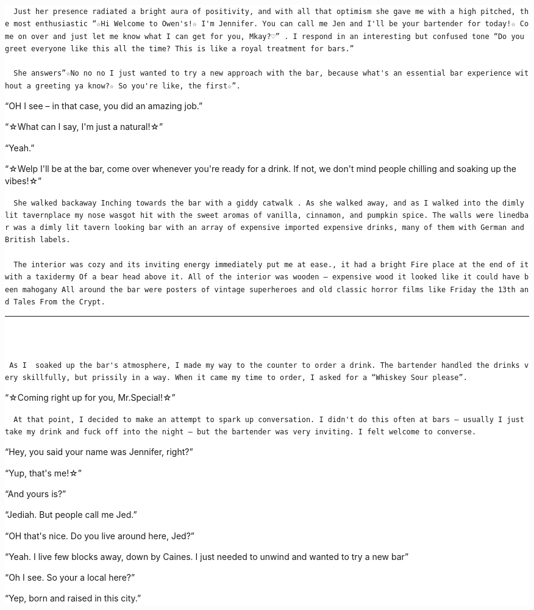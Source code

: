      Just her presence radiated a bright aura of positivity, and with all that optimism she gave me with a high pitched, the most enthusiastic “☆Hi Welcome to Owen's!☆ I'm Jennifer. You can call me Jen and I'll be your bartender for today!☆ Come on over and just let me know what I can get for you, Mkay?♡” . I respond in an interesting but confused tone “Do you greet everyone like this all the time? This is like a royal treatment for bars.” 

      She answers”☆No no no I just wanted to try a new approach with the bar, because what's an essential bar experience without a greeting ya know?☆ So you're like, the first☆”.

“OH I see – in that case, you did an amazing job.”

“☆What can I say, I'm just a natural!☆”

“Yeah.”

“☆Welp I'll be at the bar, come over whenever you're ready for a drink. If not, we don't mind people chilling and soaking up the vibes!☆”

      She walked backaway Inching towards the bar with a giddy catwalk . As she walked away, and as I walked into the dimly lit tavernplace my nose wasgot hit with the sweet aromas of vanilla, cinnamon, and pumpkin spice. The walls were linedbar was a dimly lit tavern looking bar with an array of expensive imported expensive drinks, many of them with German and British labels.

      The interior was cozy and its inviting energy immediately put me at ease., it had a bright Fire place at the end of it with a taxidermy Of a bear head above it. All of the interior was wooden – expensive wood it looked like it could have been mahogany All around the bar were posters of vintage superheroes and old classic horror films like Friday the 13th and Tales From the Crypt. 

<hr>


<br>
<br>



     As I  soaked up the bar's atmosphere, I made my way to the counter to order a drink. The bartender handled the drinks very skillfully, but prissily in a way. When it came my time to order, I asked for a “Whiskey Sour please”.

“☆Coming right up for you, Mr.Special!☆”

      At that point, I decided to make an attempt to spark up conversation. I didn't do this often at bars – usually I just take my drink and fuck off into the night – but the bartender was very inviting. I felt welcome to converse.
“Hey, you said your name was Jennifer, right?”

“Yup, that's me!☆”

“And yours is?”

“Jediah. But people call me Jed.”

“OH that's nice. Do you live around here, Jed?”

“Yeah. I live few blocks away, down by Caines. I just needed to unwind and wanted to try a new bar”

“Oh I see. So your a local here?”

“Yep, born and raised in this city.”
